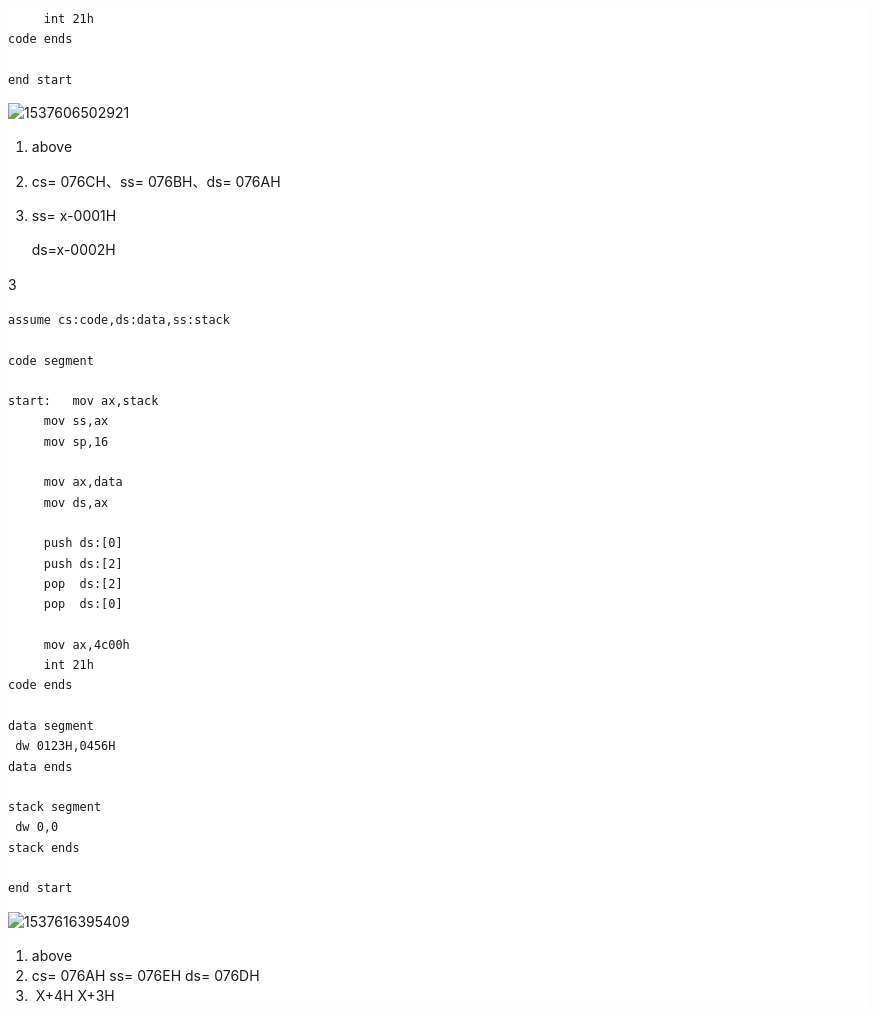    ```
   		int 21h
   code ends
   
   end start
   ```

   ![1537606502921](C:\Users\HuJie-pc\AppData\Roaming\Typora\typora-user-images\1537606502921.png)

   1. above

   2. cs= 076CH、ss= 076BH、ds= 076AH

   3. ss= x-0001H

      ds=x-0002H

   3

   ```assembly
   assume cs:code,ds:data,ss:stack
   
   code segment
   
   start:	mov ax,stack
   		mov ss,ax
   		mov sp,16
   		
   		mov ax,data
   		mov ds,ax
   		
   		push ds:[0]
   		push ds:[2]
   		pop  ds:[2]
   		pop  ds:[0]
   		
   		mov ax,4c00h
   		int 21h
   code ends
   
   data segment
   	dw 0123H,0456H
   data ends
   
   stack segment
   	dw 0,0
   stack ends
   
   end start
   ```

   ![1537616395409](C:\Users\HuJie-pc\AppData\Roaming\Typora\typora-user-images\1537616395409.png)

   1. above
   2. cs=  076AH  ss= 076EH ds= 076DH
   3. ​                            X+4H          X+3H
